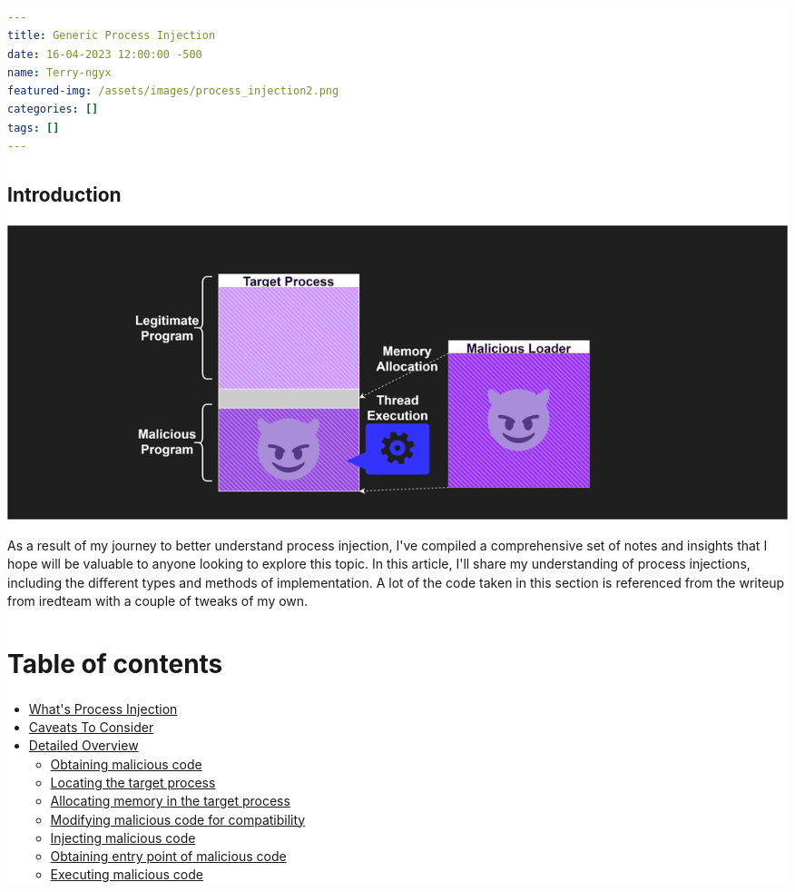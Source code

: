 ```yaml
---
title: Generic Process Injection
date: 16-04-2023 12:00:00 -500
name: Terry-ngyx
featured-img: /assets/images/process_injection2.png
categories: []
tags: []
---
```

## Introduction
![Process Injection](/assets/images/process_injection2.png)

As a result of my journey to better understand process injection, I've compiled a comprehensive set of notes and insights that I hope will be valuable to anyone looking to explore this topic. In this article, I'll share my understanding of process injections, including the different types and methods of implementation. A lot of the code taken in this section is referenced from the writeup from iredteam with a couple of tweaks of my own.

# Table of contents

- [What's Process Injection](#whats-process-injection)
- [Caveats To Consider](#caveats-to-consider)
    <!-- - [Image Relocations](#image-relocations) -->
- [Detailed Overview](#detailed-overview)
    - [Obtaining malicious code](#obtaining-malicious-code)
    - [Locating the target process](#locating-the-target-process)
    - [Allocating memory in the target process](#allocating-memory-in-the-target-process)
    - [Modifying malicious code for compatibility](#modifying-malicious-code-for-compatibility)
    - [Injecting malicious code](#injecting-malicious-code)
    - [Obtaining entry point of malicious code](#obtaining-entry-point-of-malicious-code)
    - [Executing malicious code](#executing-malicious-code)
